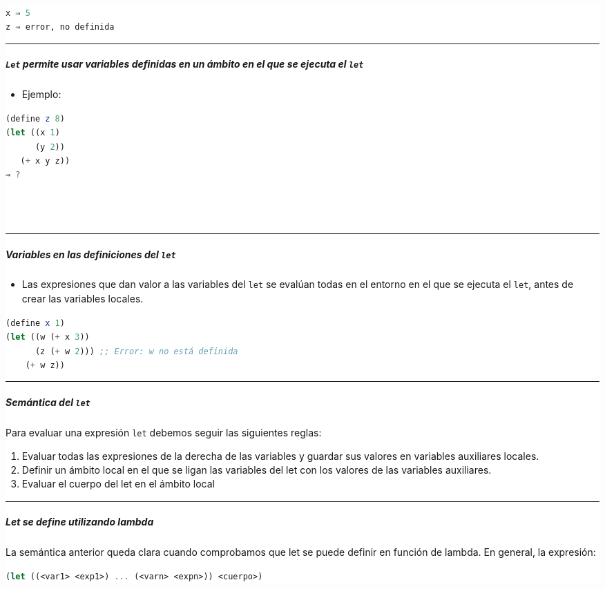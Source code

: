 ```scheme
x ⇒ 5
z ⇒ error, no definida
```

----

##### `Let` permite usar variables definidas en un ámbito en el que se ejecuta el `let`

- Ejemplo:

```scheme
(define z 8)
(let ((x 1)
      (y 2))
   (+ x y z))
⇒ ?
```

<p style="margin-bottom:2cm;"/>

----

##### Variables en las definiciones del `let`

- Las expresiones que dan valor a las variables del `let` se evalúan
  todas en el entorno en el que se ejecuta el `let`, antes de crear
  las variables locales.

```scheme
(define x 1)
(let ((w (+ x 3))
      (z (+ w 2))) ;; Error: w no está definida
    (+ w z))
```

----

##### Semántica del `let`

Para evaluar una expresión `let` debemos seguir las siguientes reglas:

1. Evaluar todas las expresiones de la derecha de las variables y
   guardar sus valores en variables auxiliares locales.
2. Definir un ámbito local en el que se ligan las variables del let
   con los valores de las variables auxiliares.
3. Evaluar el cuerpo del let en el ámbito local

----

##### Let se define utilizando lambda

La semántica anterior queda clara cuando comprobamos que let se puede
definir en función de lambda. En general, la expresión:

```scheme
(let ((<var1> <exp1>) ... (<varn> <expn>)) <cuerpo>)
```
